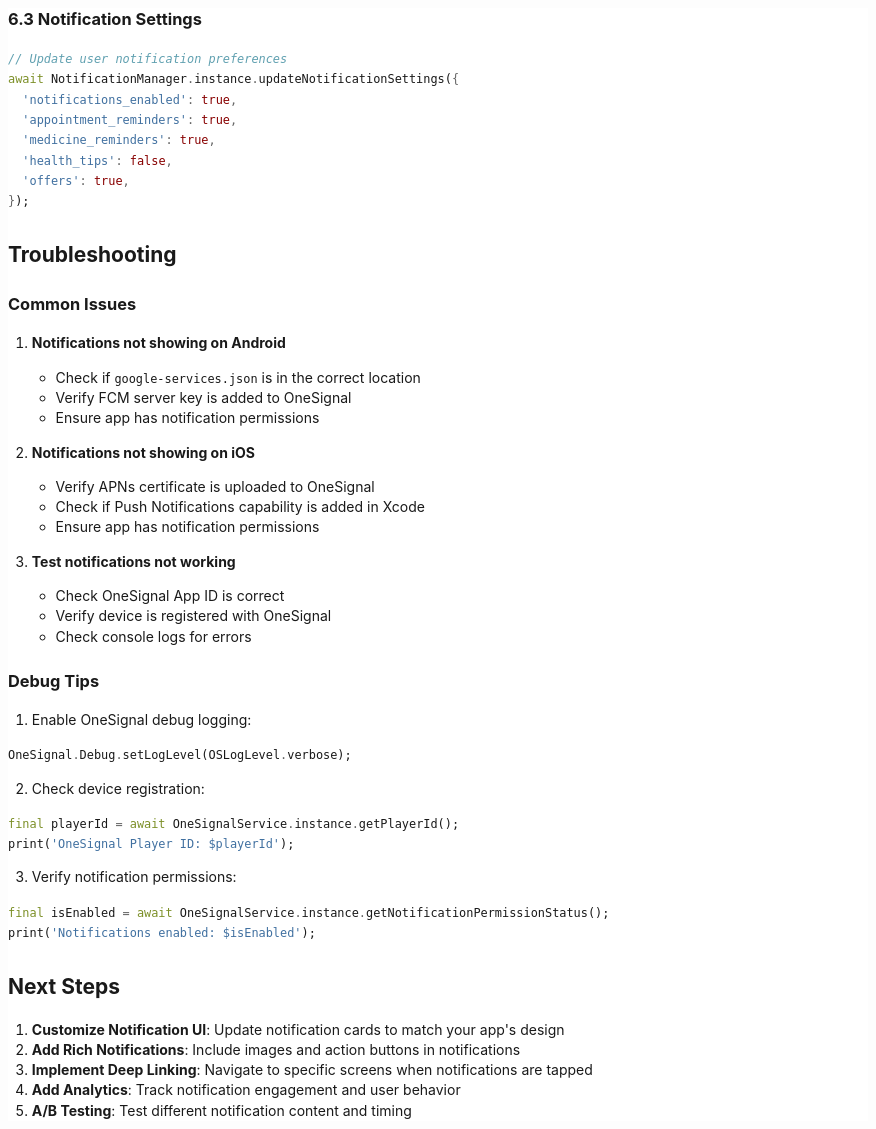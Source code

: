### 6.3 Notification Settings
```dart
// Update user notification preferences
await NotificationManager.instance.updateNotificationSettings({
  'notifications_enabled': true,
  'appointment_reminders': true,
  'medicine_reminders': true,
  'health_tips': false,
  'offers': true,
});
```

## Troubleshooting

### Common Issues

1. **Notifications not showing on Android**
   - Check if `google-services.json` is in the correct location
   - Verify FCM server key is added to OneSignal
   - Ensure app has notification permissions

2. **Notifications not showing on iOS**
   - Verify APNs certificate is uploaded to OneSignal
   - Check if Push Notifications capability is added in Xcode
   - Ensure app has notification permissions

3. **Test notifications not working**
   - Check OneSignal App ID is correct
   - Verify device is registered with OneSignal
   - Check console logs for errors

### Debug Tips

1. Enable OneSignal debug logging:
```dart
OneSignal.Debug.setLogLevel(OSLogLevel.verbose);
```

2. Check device registration:
```dart
final playerId = await OneSignalService.instance.getPlayerId();
print('OneSignal Player ID: $playerId');
```

3. Verify notification permissions:
```dart
final isEnabled = await OneSignalService.instance.getNotificationPermissionStatus();
print('Notifications enabled: $isEnabled');
```

## Next Steps

1. **Customize Notification UI**: Update notification cards to match your app's design
2. **Add Rich Notifications**: Include images and action buttons in notifications
3. **Implement Deep Linking**: Navigate to specific screens when notifications are tapped
4. **Add Analytics**: Track notification engagement and user behavior
5. **A/B Testing**: Test different notification content and timing
